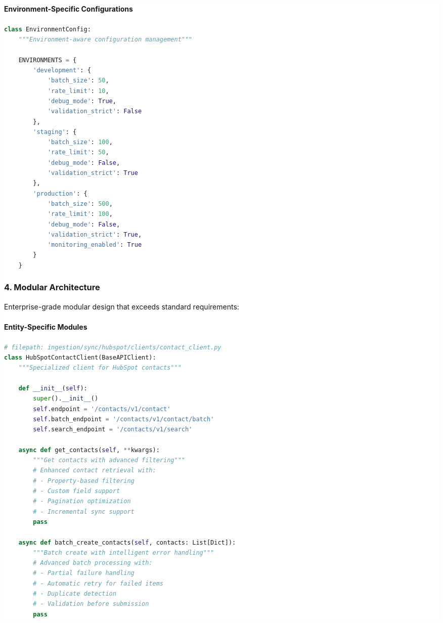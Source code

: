 #### Environment-Specific Configurations
```python
class EnvironmentConfig:
    """Environment-aware configuration management"""
    
    ENVIRONMENTS = {
        'development': {
            'batch_size': 50,
            'rate_limit': 10,
            'debug_mode': True,
            'validation_strict': False
        },
        'staging': {
            'batch_size': 100,
            'rate_limit': 50,
            'debug_mode': False,
            'validation_strict': True
        },
        'production': {
            'batch_size': 500,
            'rate_limit': 100,
            'debug_mode': False,
            'validation_strict': True,
            'monitoring_enabled': True
        }
    }
```

### 4. Modular Architecture
Enterprise-grade modular design that exceeds standard requirements:

#### Entity-Specific Modules
```python
# filepath: ingestion/sync/hubspot/clients/contact_client.py
class HubSpotContactClient(BaseAPIClient):
    """Specialized client for HubSpot contacts"""
    
    def __init__(self):
        super().__init__()
        self.endpoint = '/contacts/v1/contact'
        self.batch_endpoint = '/contacts/v1/contact/batch'
        self.search_endpoint = '/contacts/v1/search'
    
    async def get_contacts(self, **kwargs):
        """Get contacts with advanced filtering"""
        # Enhanced contact retrieval with:
        # - Property-based filtering
        # - Custom field support
        # - Pagination optimization
        # - Incremental sync support
        pass
    
    async def batch_create_contacts(self, contacts: List[Dict]):
        """Batch create with intelligent error handling"""
        # Advanced batch processing with:
        # - Partial failure handling
        # - Automatic retry for failed items
        # - Duplicate detection
        # - Validation before submission
        pass
```
